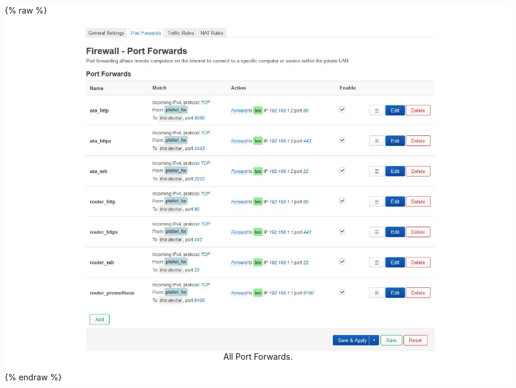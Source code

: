 {% raw %}<p><center><a href="/assets/img/2022-11-08-port-forward-from-the-glar300m16/3-gl-ar300m16-port-forwarding-09.jpg"><img style="width: 80%; max-width: 600px; display: block; margin: 0 auto; border 0" src="/assets/img/2022-11-08-port-forward-from-the-glar300m16/3-gl-ar300m16-port-forwarding-09.jpg"></a><figquote>All Port Forwards.</figquote></center></p>{% endraw %} 